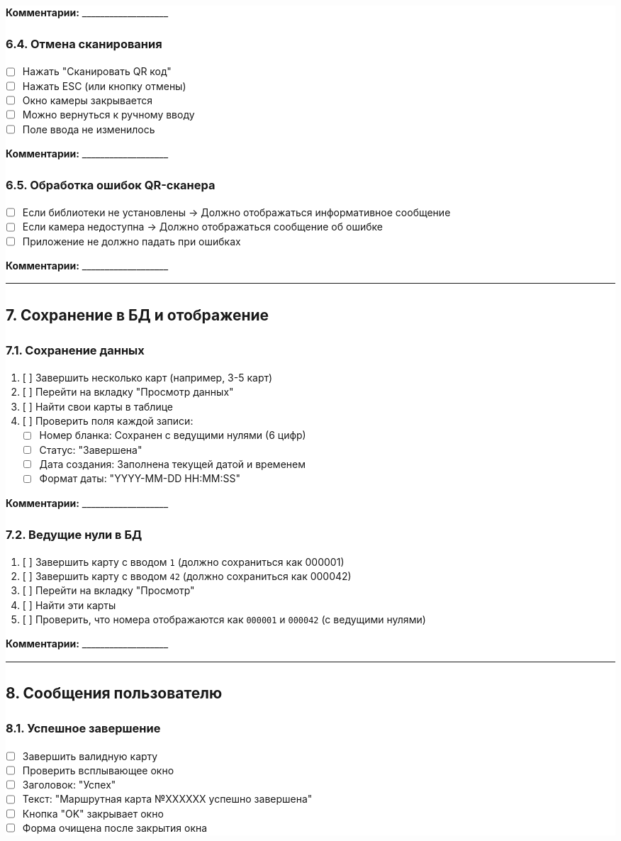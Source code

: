 **Комментарии:** ___________________

### 6.4. Отмена сканирования
- [ ] Нажать "Сканировать QR код"
- [ ] Нажать ESC (или кнопку отмены)
- [ ] Окно камеры закрывается
- [ ] Можно вернуться к ручному вводу
- [ ] Поле ввода не изменилось

**Комментарии:** ___________________

### 6.5. Обработка ошибок QR-сканера
- [ ] Если библиотеки не установлены → Должно отображаться информативное сообщение
- [ ] Если камера недоступна → Должно отображаться сообщение об ошибке
- [ ] Приложение не должно падать при ошибках

**Комментарии:** ___________________

---

## 7. Сохранение в БД и отображение

### 7.1. Сохранение данных
1. [ ] Завершить несколько карт (например, 3-5 карт)
2. [ ] Перейти на вкладку "Просмотр данных"
3. [ ] Найти свои карты в таблице
4. [ ] Проверить поля каждой записи:
   - [ ] Номер бланка: Сохранен с ведущими нулями (6 цифр)
   - [ ] Статус: "Завершена"
   - [ ] Дата создания: Заполнена текущей датой и временем
   - [ ] Формат даты: "YYYY-MM-DD HH:MM:SS"

**Комментарии:** ___________________

### 7.2. Ведущие нули в БД
1. [ ] Завершить карту с вводом `1` (должно сохраниться как 000001)
2. [ ] Завершить карту с вводом `42` (должно сохраниться как 000042)
3. [ ] Перейти на вкладку "Просмотр"
4. [ ] Найти эти карты
5. [ ] Проверить, что номера отображаются как `000001` и `000042` (с ведущими нулями)

**Комментарии:** ___________________

---

## 8. Сообщения пользователю

### 8.1. Успешное завершение
- [ ] Завершить валидную карту
- [ ] Проверить всплывающее окно
- [ ] Заголовок: "Успех"
- [ ] Текст: "Маршрутная карта №XXXXXX успешно завершена"
- [ ] Кнопка "OK" закрывает окно
- [ ] Форма очищена после закрытия окна
